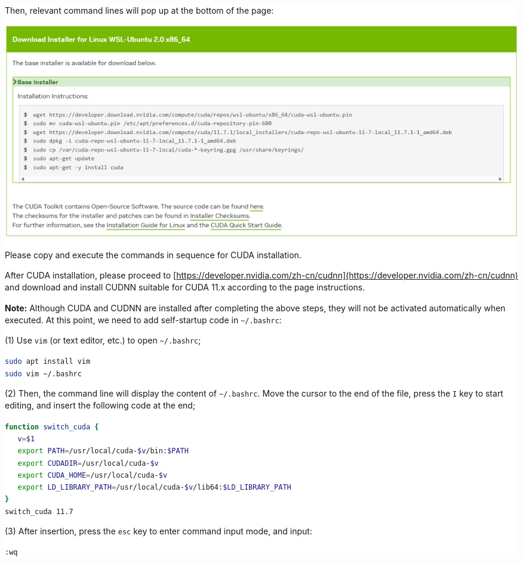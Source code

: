 Then, relevant command lines will pop up at the bottom of the page:

![Example of command lines](../../assets/docs/install_3.png)

Please copy and execute the commands in sequence for CUDA installation.

After CUDA installation, please proceed to [https://developer.nvidia.com/zh-cn/cudnn](https://developer.nvidia.com/zh-cn/cudnn) and download and install CUDNN suitable for CUDA 11.x according to the page instructions.

**Note:** Although CUDA and CUDNN are installed after completing the above steps, they will not be activated automatically when executed. At this point, we need to add self-startup code in `~/.bashrc`:

(1) Use `vim` (or text editor, etc.) to open `~/.bashrc`;

```sh
sudo apt install vim
sudo vim ~/.bashrc
```

(2) Then, the command line will display the content of `~/.bashrc`. Move the cursor to the end of the file, press the `I` key to start editing, and insert the following code at the end;

```sh
function switch_cuda {
   v=$1
   export PATH=/usr/local/cuda-$v/bin:$PATH
   export CUDADIR=/usr/local/cuda-$v
   export CUDA_HOME=/usr/local/cuda-$v
   export LD_LIBRARY_PATH=/usr/local/cuda-$v/lib64:$LD_LIBRARY_PATH
}
switch_cuda 11.7
```

(3) After insertion, press the `esc` key to enter command input mode, and input:

```sh
:wq
```
